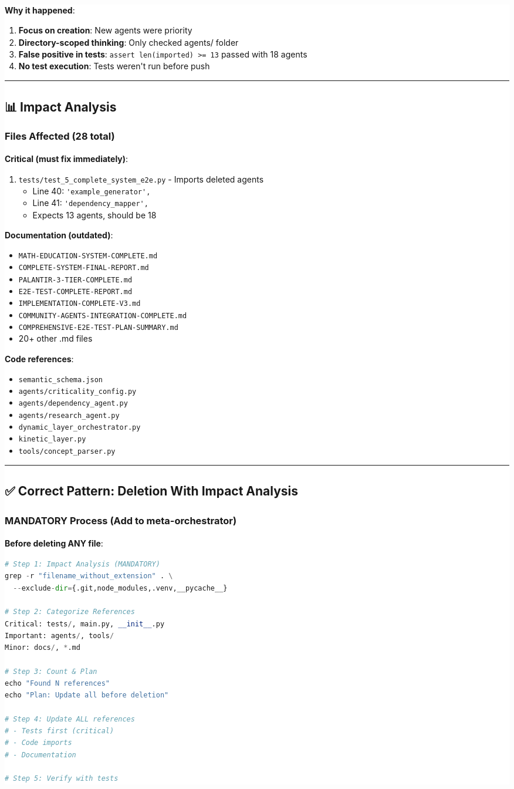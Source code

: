 **Why it happened**:
1. **Focus on creation**: New agents were priority
2. **Directory-scoped thinking**: Only checked agents/ folder
3. **False positive in tests**: `assert len(imported) >= 13` passed with 18 agents
4. **No test execution**: Tests weren't run before push

---

## 📊 Impact Analysis

### Files Affected (28 total)

**Critical (must fix immediately)**:
1. `tests/test_5_complete_system_e2e.py` - Imports deleted agents
   - Line 40: `'example_generator',`
   - Line 41: `'dependency_mapper',`
   - Expects 13 agents, should be 18

**Documentation (outdated)**:
- `MATH-EDUCATION-SYSTEM-COMPLETE.md`
- `COMPLETE-SYSTEM-FINAL-REPORT.md`
- `PALANTIR-3-TIER-COMPLETE.md`
- `E2E-TEST-COMPLETE-REPORT.md`
- `IMPLEMENTATION-COMPLETE-V3.md`
- `COMMUNITY-AGENTS-INTEGRATION-COMPLETE.md`
- `COMPREHENSIVE-E2E-TEST-PLAN-SUMMARY.md`
- 20+ other .md files

**Code references**:
- `semantic_schema.json`
- `agents/criticality_config.py`
- `agents/dependency_agent.py`
- `agents/research_agent.py`
- `dynamic_layer_orchestrator.py`
- `kinetic_layer.py`
- `tools/concept_parser.py`

---

## ✅ Correct Pattern: Deletion With Impact Analysis

### MANDATORY Process (Add to meta-orchestrator)

**Before deleting ANY file**:

```python
# Step 1: Impact Analysis (MANDATORY)
grep -r "filename_without_extension" . \
  --exclude-dir={.git,node_modules,.venv,__pycache__}

# Step 2: Categorize References
Critical: tests/, main.py, __init__.py
Important: agents/, tools/
Minor: docs/, *.md

# Step 3: Count & Plan
echo "Found N references"
echo "Plan: Update all before deletion"

# Step 4: Update ALL references
# - Tests first (critical)
# - Code imports
# - Documentation

# Step 5: Verify with tests
```